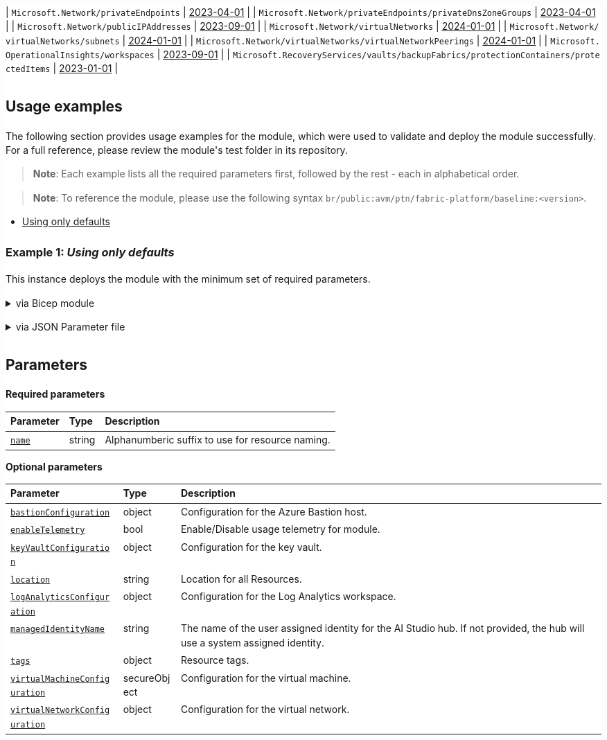 | `Microsoft.Network/privateEndpoints` | [2023-04-01](https://learn.microsoft.com/en-us/azure/templates/Microsoft.Network/2023-04-01/privateEndpoints) |
| `Microsoft.Network/privateEndpoints/privateDnsZoneGroups` | [2023-04-01](https://learn.microsoft.com/en-us/azure/templates/Microsoft.Network/2023-04-01/privateEndpoints/privateDnsZoneGroups) |
| `Microsoft.Network/publicIPAddresses` | [2023-09-01](https://learn.microsoft.com/en-us/azure/templates/Microsoft.Network/2023-09-01/publicIPAddresses) |
| `Microsoft.Network/virtualNetworks` | [2024-01-01](https://learn.microsoft.com/en-us/azure/templates/Microsoft.Network/virtualNetworks) |
| `Microsoft.Network/virtualNetworks/subnets` | [2024-01-01](https://learn.microsoft.com/en-us/azure/templates/Microsoft.Network/virtualNetworks/subnets) |
| `Microsoft.Network/virtualNetworks/virtualNetworkPeerings` | [2024-01-01](https://learn.microsoft.com/en-us/azure/templates/Microsoft.Network/virtualNetworks/virtualNetworkPeerings) |
| `Microsoft.OperationalInsights/workspaces` | [2023-09-01](https://learn.microsoft.com/en-us/azure/templates/Microsoft.OperationalInsights/2023-09-01/workspaces) |
| `Microsoft.RecoveryServices/vaults/backupFabrics/protectionContainers/protectedItems` | [2023-01-01](https://learn.microsoft.com/en-us/azure/templates/Microsoft.RecoveryServices/2023-01-01/vaults/backupFabrics/protectionContainers/protectedItems) |

## Usage examples

The following section provides usage examples for the module, which were used to validate and deploy the module successfully. For a full reference, please review the module's test folder in its repository.

>**Note**: Each example lists all the required parameters first, followed by the rest - each in alphabetical order.

>**Note**: To reference the module, please use the following syntax `br/public:avm/ptn/fabric-platform/baseline:<version>`.

- [Using only defaults](#example-1-using-only-defaults)

### Example 1: _Using only defaults_

This instance deploys the module with the minimum set of required parameters.


<details><summary>via Bicep module</summary></details>
<p>

<details><summary>via JSON Parameter file</summary></details>
<p>

## Parameters

**Required parameters**

| Parameter | Type | Description |
| :-- | :-- | :-- |
| [`name`](#parameter-name) | string | Alphanumberic suffix to use for resource naming. |

**Optional parameters**

| Parameter | Type | Description |
| :-- | :-- | :-- |
| [`bastionConfiguration`](#parameter-bastionconfiguration) | object | Configuration for the Azure Bastion host. |
| [`enableTelemetry`](#parameter-enabletelemetry) | bool | Enable/Disable usage telemetry for module. |
| [`keyVaultConfiguration`](#parameter-keyvaultconfiguration) | object | Configuration for the key vault. |
| [`location`](#parameter-location) | string | Location for all Resources. |
| [`logAnalyticsConfiguration`](#parameter-loganalyticsconfiguration) | object | Configuration for the Log Analytics workspace. |
| [`managedIdentityName`](#parameter-managedidentityname) | string | The name of the user assigned identity for the AI Studio hub. If not provided, the hub will use a system assigned identity. |
| [`tags`](#parameter-tags) | object | Resource tags. |
| [`virtualMachineConfiguration`](#parameter-virtualmachineconfiguration) | secureObject | Configuration for the virtual machine. |
| [`virtualNetworkConfiguration`](#parameter-virtualnetworkconfiguration) | object | Configuration for the virtual network. |